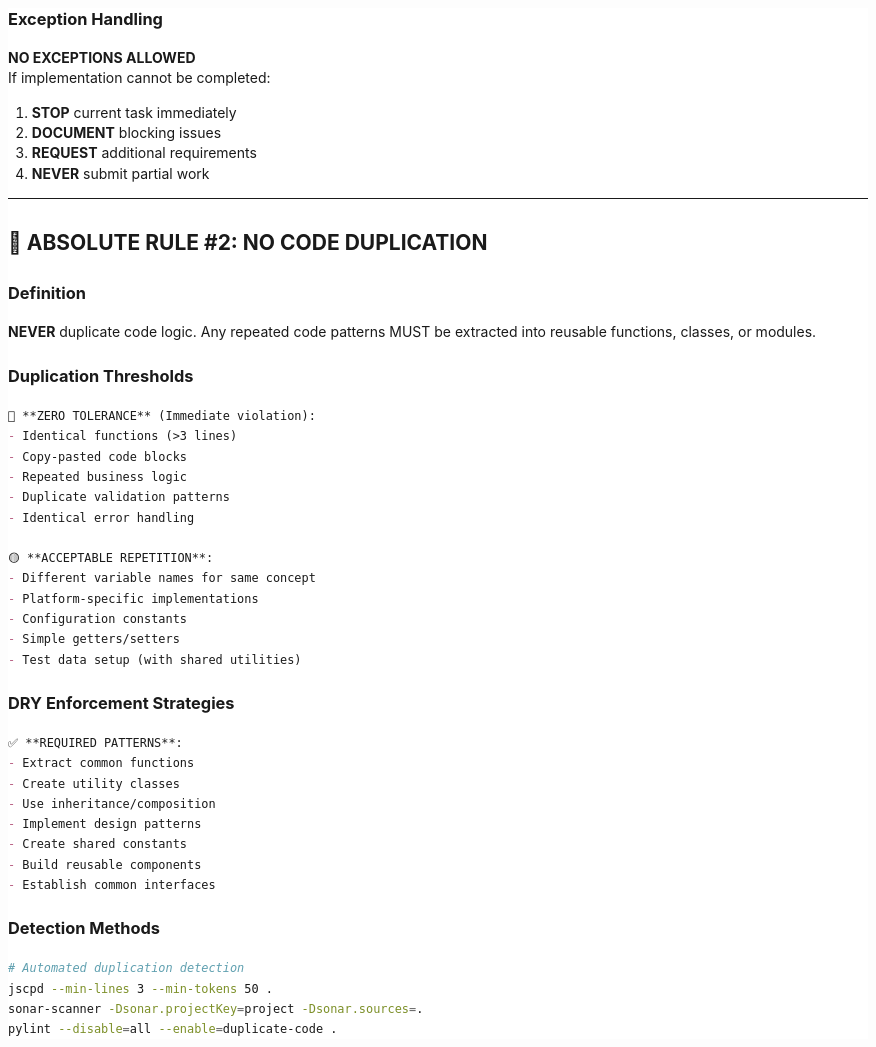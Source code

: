 ### Exception Handling
**NO EXCEPTIONS ALLOWED**  
If implementation cannot be completed:
1. **STOP** current task immediately
2. **DOCUMENT** blocking issues
3. **REQUEST** additional requirements
4. **NEVER** submit partial work

---

## 🚫 ABSOLUTE RULE #2: NO CODE DUPLICATION

### Definition
**NEVER** duplicate code logic. Any repeated code patterns MUST be extracted into reusable functions, classes, or modules.

### Duplication Thresholds
```markdown
🔴 **ZERO TOLERANCE** (Immediate violation):
- Identical functions (>3 lines)
- Copy-pasted code blocks
- Repeated business logic
- Duplicate validation patterns
- Identical error handling

🟡 **ACCEPTABLE REPETITION**:
- Different variable names for same concept
- Platform-specific implementations
- Configuration constants
- Simple getters/setters
- Test data setup (with shared utilities)
```

### DRY Enforcement Strategies
```markdown
✅ **REQUIRED PATTERNS**:
- Extract common functions
- Create utility classes
- Use inheritance/composition
- Implement design patterns
- Create shared constants
- Build reusable components
- Establish common interfaces
```

### Detection Methods
```bash
# Automated duplication detection
jscpd --min-lines 3 --min-tokens 50 .
sonar-scanner -Dsonar.projectKey=project -Dsonar.sources=.
pylint --disable=all --enable=duplicate-code .
```
